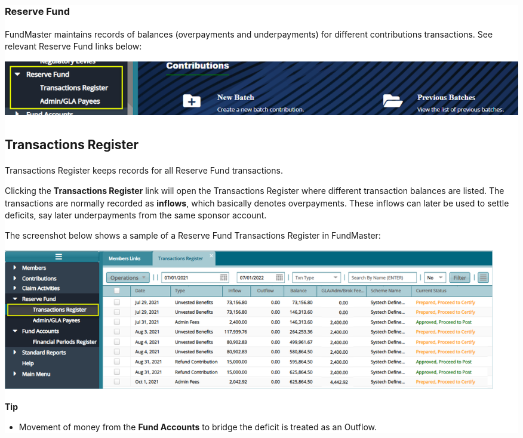 ### Reserve Fund
FundMaster maintains records of balances (overpayments and underpayments) for different contributions transactions. See relevant Reserve Fund links below:

<img  alt="Reserve Fund" width="100%" height="auto"  class="center"  src="../.vuepress/public/img/media3/reservefund.png">


## Transactions Register

Transactions Register keeps records for all Reserve Fund transactions.

Clicking the **Transactions Register** link will open the Transactions Register where different transaction balances are listed. The transactions are normally recorded as **inflows**, which basically denotes overpayments. These inflows can later be used to settle deficits, say later underpayments from the same sponsor account. 

The screenshot below shows a sample of a Reserve Fund Transactions Register in FundMaster: 

<img  alt="Transactions Register" width="95%" height="auto"  class="center"  src="../.vuepress/public/img/media3/transreg.png">


**Tip**

- Movement of money from the **Fund Accounts** to bridge the deficit is treated as an Outflow. 


